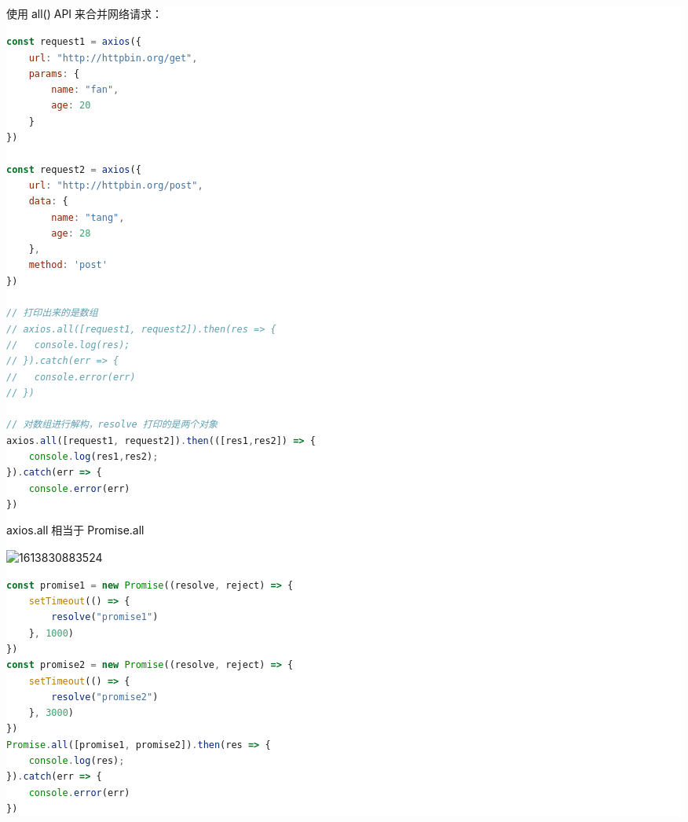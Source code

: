 使用 all() API 来合并网络请求：

```js
const request1 = axios({
    url: "http://httpbin.org/get",
    params: {
        name: "fan",
        age: 20 
    }
})

const request2 = axios({
    url: "http://httpbin.org/post",
    data: {
        name: "tang",
        age: 28
    },
    method: 'post' 
})

// 打印出来的是数组
// axios.all([request1, request2]).then(res => {
//   console.log(res);
// }).catch(err => {
//   console.error(err)
// })

// 对数组进行解构，resolve 打印的是两个对象
axios.all([request1, request2]).then(([res1,res2]) => {
    console.log(res1,res2);
}).catch(err => {
    console.error(err)
})
```

axios.all 相当于 Promise.all 

![1613830883524](https://picbed-1258935921.cos.ap-guangzhou.myqcloud.com/20230616153301.png)

```js
const promise1 = new Promise((resolve, reject) => {
    setTimeout(() => {
        resolve("promise1")
    }, 1000)
})
const promise2 = new Promise((resolve, reject) => {
    setTimeout(() => {
        resolve("promise2")
    }, 3000)
})
Promise.all([promise1, promise2]).then(res => {
    console.log(res);
}).catch(err => {
    console.error(err)
})
```
